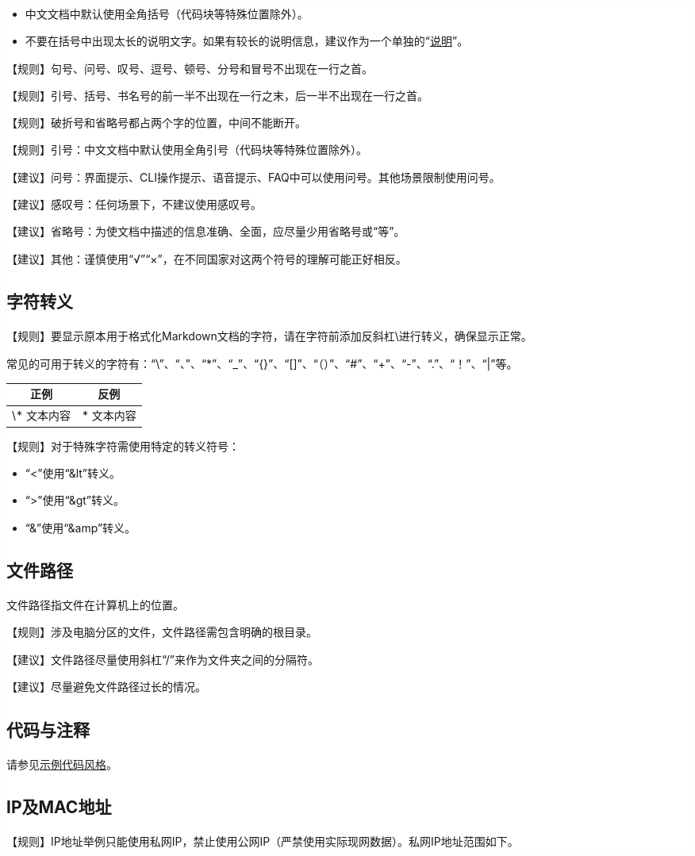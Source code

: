 - 中文文档中默认使用全角括号（代码块等特殊位置除外）。

- 不要在括号中出现太长的说明文字。如果有较长的说明信息，建议作为一个单独的“[说明](#提示与说明)”。

【规则】句号、问号、叹号、逗号、顿号、分号和冒号不出现在一行之首。

【规则】引号、括号、书名号的前一半不出现在一行之末，后一半不出现在一行之首。

【规则】破折号和省略号都占两个字的位置，中间不能断开。

【规则】引号：中文文档中默认使用全角引号（代码块等特殊位置除外）。

【建议】问号：界面提示、CLI操作提示、语音提示、FAQ中可以使用问号。其他场景限制使用问号。

【建议】感叹号：任何场景下，不建议使用感叹号。

【建议】省略号：为使文档中描述的信息准确、全面，应尽量少用省略号或“等”。

【建议】其他：谨慎使用“√”“×”，在不同国家对这两个符号的理解可能正好相反。


## 字符转义

【规则】要显示原本用于格式化Markdown文档的字符，请在字符前添加反斜杠\进行转义，确保显示正常。

常见的可用于转义的字符有：“\”、“、”、“\*”、“_”、“{}”、“[]”、“（）”、“\#”、“+”、“-”、“.”、“！”、“|”等。

| 正例 | 反例 |
| -------- | -------- |
| \\*&nbsp;文本内容 | \*&nbsp;文本内容 |

【规则】对于特殊字符需使用特定的转义符号：

- “&lt;”使用“&amp;lt”转义。

- “&gt;”使用“&amp;gt”转义。

- “&amp;”使用“&amp;amp”转义。


## 文件路径

文件路径指文件在计算机上的位置。

【规则】涉及电脑分区的文件，文件路径需包含明确的根目录。

【建议】文件路径尽量使用斜杠“/”来作为文件夹之间的分隔符。

【建议】尽量避免文件路径过长的情况。


## 代码与注释

请参见[示例代码风格](style-guide-example-code-style.md)。


## IP及MAC地址

【规则】IP地址举例只能使用私网IP，禁止使用公网IP（严禁使用实际现网数据）。私网IP地址范围如下。
